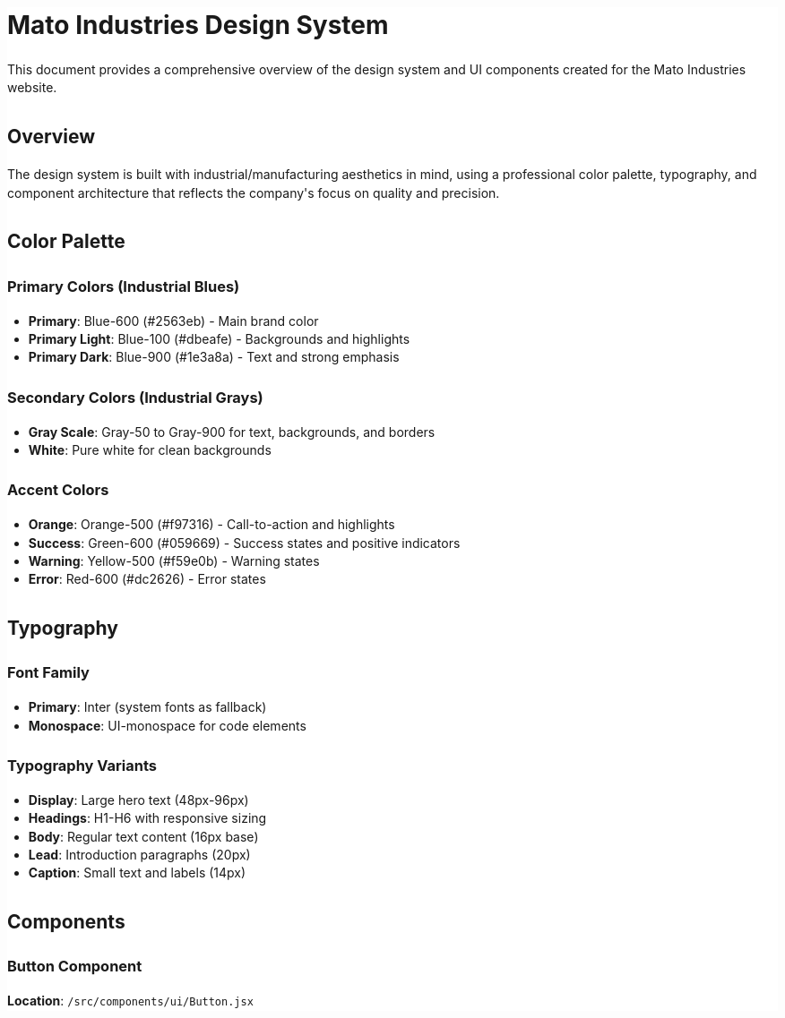 # Mato Industries Design System

This document provides a comprehensive overview of the design system and UI components created for the Mato Industries website.

## Overview

The design system is built with industrial/manufacturing aesthetics in mind, using a professional color palette, typography, and component architecture that reflects the company's focus on quality and precision.

## Color Palette

### Primary Colors (Industrial Blues)
- **Primary**: Blue-600 (#2563eb) - Main brand color
- **Primary Light**: Blue-100 (#dbeafe) - Backgrounds and highlights
- **Primary Dark**: Blue-900 (#1e3a8a) - Text and strong emphasis

### Secondary Colors (Industrial Grays)
- **Gray Scale**: Gray-50 to Gray-900 for text, backgrounds, and borders
- **White**: Pure white for clean backgrounds

### Accent Colors
- **Orange**: Orange-500 (#f97316) - Call-to-action and highlights
- **Success**: Green-600 (#059669) - Success states and positive indicators
- **Warning**: Yellow-500 (#f59e0b) - Warning states
- **Error**: Red-600 (#dc2626) - Error states

## Typography

### Font Family
- **Primary**: Inter (system fonts as fallback)
- **Monospace**: UI-monospace for code elements

### Typography Variants
- **Display**: Large hero text (48px-96px)
- **Headings**: H1-H6 with responsive sizing
- **Body**: Regular text content (16px base)
- **Lead**: Introduction paragraphs (20px)
- **Caption**: Small text and labels (14px)

## Components

### Button Component

**Location**: `/src/components/ui/Button.jsx`
